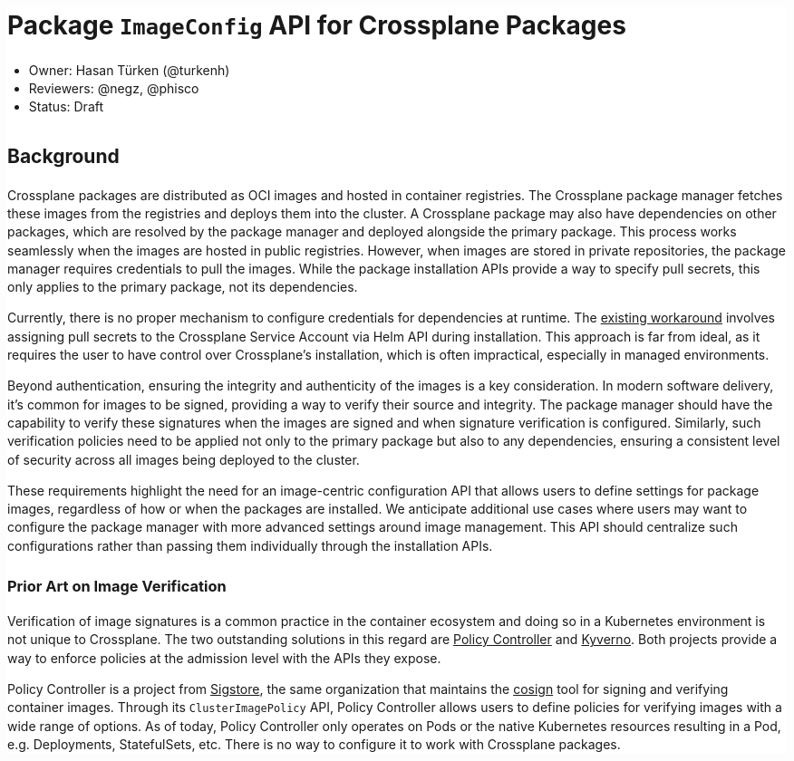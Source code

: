 # Package `ImageConfig` API for Crossplane Packages

* Owner: Hasan Türken (@turkenh)
* Reviewers: @negz, @phisco
* Status: Draft

## Background

Crossplane packages are distributed as OCI images and hosted in container
registries. The Crossplane package manager fetches these images from the
registries and deploys them into the cluster. A Crossplane package may also have
dependencies on other packages, which are resolved by the package manager and
deployed alongside the primary package. This process works seamlessly when the
images are hosted in public registries. However, when images are stored in
private repositories, the package manager requires credentials to pull the
images. While the package installation APIs provide a way to specify pull
secrets, this only applies to the primary package, not its dependencies.

Currently, there is no proper mechanism to configure credentials for
dependencies at runtime. The [existing workaround] involves assigning pull
secrets to the Crossplane Service Account via Helm API during installation. This
approach is far from ideal, as it requires the user to have control over
Crossplane’s installation, which is often impractical, especially in managed
environments.

Beyond authentication, ensuring the integrity and authenticity of the images is
a key consideration. In modern software delivery, it’s common for images to be
signed, providing a way to verify their source and integrity. The package
manager should have the capability to verify these signatures when the images
are signed and when signature verification is configured. Similarly, such
verification policies need to be applied not only to the primary package but
also to any dependencies, ensuring a consistent level of security across all
images being deployed to the cluster.

These requirements highlight the need for an image-centric configuration API
that allows users to define settings for package images, regardless of how or
when the packages are installed. We anticipate additional use cases where users
may want to configure the package manager with more advanced settings around
image management. This API should centralize such configurations rather than
passing them individually through the installation APIs.

### Prior Art on Image Verification

Verification of image signatures is a common practice in the container ecosystem
and doing so in a Kubernetes environment is not unique to Crossplane. The two
outstanding solutions in this regard are [Policy Controller] and [Kyverno].
Both projects provide a way to enforce policies at the admission level with the
APIs they expose.

Policy Controller is a project from [Sigstore], the same organization that
maintains the [cosign] tool for signing and verifying container images. Through
its `ClusterImagePolicy` API, Policy Controller allows users to define policies
for verifying images with a wide range of options. As of today, Policy
Controller only operates on Pods or the native Kubernetes resources resulting in
a Pod, e.g. Deployments, StatefulSets, etc. There is no way to configure it to
work with Crossplane packages.


[existing workaround]: https://github.com/crossplane/docs/issues/789
[Policy Controller]: https://docs.sigstore.dev/policy-controller/overview/
[Kyverno]: https://kyverno.io/
[Sigstore]: https://sigstore.dev/
[cosign]: https://github.com/sigstore/cosign
[rules to verify images]: https://release-1-9-0.kyverno.io/docs/writing-policies/verify-images/#verifying-image-signatures
[Flux]: https://fluxcd.io/
[minimalistic API to verify images]: https://fluxcd.io/flux/components/source/ocirepositories/#verification
[using Kyverno for package image verification]: #using-kyverno-for-package-image-verification
[`kubernetes.io/dockerconfigjson`]: https://kubernetes.io/docs/concepts/configuration/secret/#docker-config-secrets
[`xpkg.K8sFetcher`]: https://github.com/crossplane/crossplane/blob/ed4e659c5c217fb69958eeb75ce8daa65b63823c/internal/xpkg/fetch.go#L54C6-L54C16
[`k8schain.New`]: https://github.com/crossplane/crossplane/blob/ed4e659c5c217fb69958eeb75ce8daa65b63823c/internal/xpkg/fetch.go#L131C15-L131C28